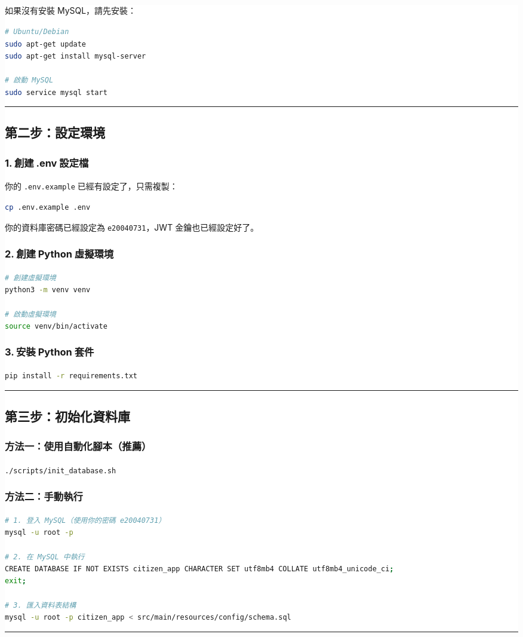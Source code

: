如果沒有安裝 MySQL，請先安裝：
```bash
# Ubuntu/Debian
sudo apt-get update
sudo apt-get install mysql-server

# 啟動 MySQL
sudo service mysql start
```

---

## 第二步：設定環境

### 1. 創建 .env 設定檔

你的 `.env.example` 已經有設定了，只需複製：

```bash
cp .env.example .env
```

你的資料庫密碼已經設定為 `e20040731`，JWT 金鑰也已經設定好了。

### 2. 創建 Python 虛擬環境

```bash
# 創建虛擬環境
python3 -m venv venv

# 啟動虛擬環境
source venv/bin/activate
```

### 3. 安裝 Python 套件

```bash
pip install -r requirements.txt
```

---

## 第三步：初始化資料庫

### 方法一：使用自動化腳本（推薦）

```bash
./scripts/init_database.sh
```

### 方法二：手動執行

```bash
# 1. 登入 MySQL（使用你的密碼 e20040731）
mysql -u root -p

# 2. 在 MySQL 中執行
CREATE DATABASE IF NOT EXISTS citizen_app CHARACTER SET utf8mb4 COLLATE utf8mb4_unicode_ci;
exit;

# 3. 匯入資料表結構
mysql -u root -p citizen_app < src/main/resources/config/schema.sql
```

---